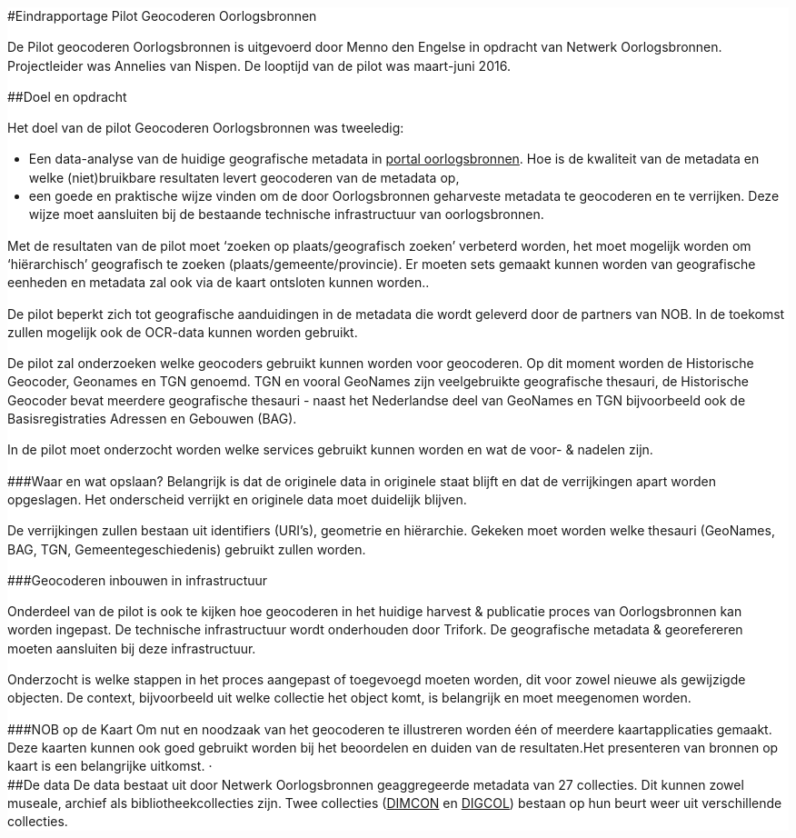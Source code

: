 #Eindrapportage Pilot Geocoderen Oorlogsbronnen

De Pilot geocoderen Oorlogsbronnen is uitgevoerd door Menno den Engelse in opdracht van Netwerk Oorlogsbronnen. Projectleider was Annelies van Nispen. De looptijd van de pilot was maart-juni 2016. 

##Doel en opdracht

Het doel van de pilot Geocoderen Oorlogsbronnen was tweeledig:

- Een data-analyse van de huidige geografische metadata in [portal oorlogsbronnen](http://www.oorlogsbronnen.nl/). Hoe is de kwaliteit van de metadata en welke (niet)bruikbare resultaten levert geocoderen van de metadata op,
- een goede en praktische wijze vinden om de door Oorlogsbronnen geharveste metadata te geocoderen en te verrijken. Deze wijze moet aansluiten bij de bestaande technische infrastructuur van oorlogsbronnen.
 
Met de resultaten van de pilot moet ‘zoeken op plaats/geografisch zoeken’ verbeterd worden, het moet mogelijk worden  om ‘hiërarchisch’ geografisch te zoeken (plaats/gemeente/provincie). Er moeten sets gemaakt kunnen worden van geografische eenheden en metadata zal ook via de kaart ontsloten kunnen worden..
 
De pilot beperkt zich tot geografische aanduidingen in de metadata die wordt geleverd door de partners van NOB. In de toekomst zullen mogelijk ook de OCR-data kunnen worden gebruikt.

De pilot zal onderzoeken welke geocoders gebruikt kunnen worden voor geocoderen. Op dit moment worden de Historische Geocoder, Geonames en TGN genoemd. TGN en vooral GeoNames zijn veelgebruikte geografische thesauri, de Historische Geocoder bevat meerdere geografische thesauri - naast het Nederlandse deel van GeoNames en TGN bijvoorbeeld ook de Basisregistraties Adressen en Gebouwen (BAG).

In de pilot moet onderzocht worden welke services gebruikt kunnen worden en wat de voor- & nadelen zijn.

###Waar en wat opslaan?
Belangrijk is dat de originele data in originele staat blijft en dat de verrijkingen apart worden opgeslagen. Het onderscheid verrijkt en originele data moet duidelijk blijven.

De verrijkingen zullen bestaan uit identifiers (URI’s), geometrie en hiërarchie. Gekeken moet worden welke thesauri (GeoNames, BAG, TGN, Gemeentegeschiedenis) gebruikt zullen worden.

###Geocoderen inbouwen in infrastructuur

Onderdeel van de pilot is ook te kijken hoe geocoderen in het huidige harvest & publicatie proces van Oorlogsbronnen kan worden ingepast. De technische infrastructuur wordt onderhouden door Trifork. De geografische metadata & georefereren moeten aansluiten bij deze infrastructuur.

Onderzocht is welke stappen in het proces aangepast of toegevoegd moeten worden, dit voor zowel nieuwe als gewijzigde objecten. De context, bijvoorbeeld uit welke collectie het object komt, is belangrijk en moet meegenomen worden.

###NOB op de Kaart
Om nut en noodzaak van het geocoderen te illustreren worden één of meerdere kaartapplicaties gemaakt. Deze kaarten kunnen ook goed gebruikt worden bij het beoordelen en duiden van de resultaten.Het presenteren van bronnen op kaart is een belangrijke uitkomst.
·         
##De data
De data bestaat uit door Netwerk Oorlogsbronnen geaggregeerde metadata van 27 collecties. Dit kunnen zowel museale, archief als bibliotheekcollecties zijn. Twee collecties ([DIMCON](http://www.dimcon.nl/) en [DIGCOL](http://digitalecollectie.nl/)) bestaan op hun beurt weer uit verschillende collecties. 
